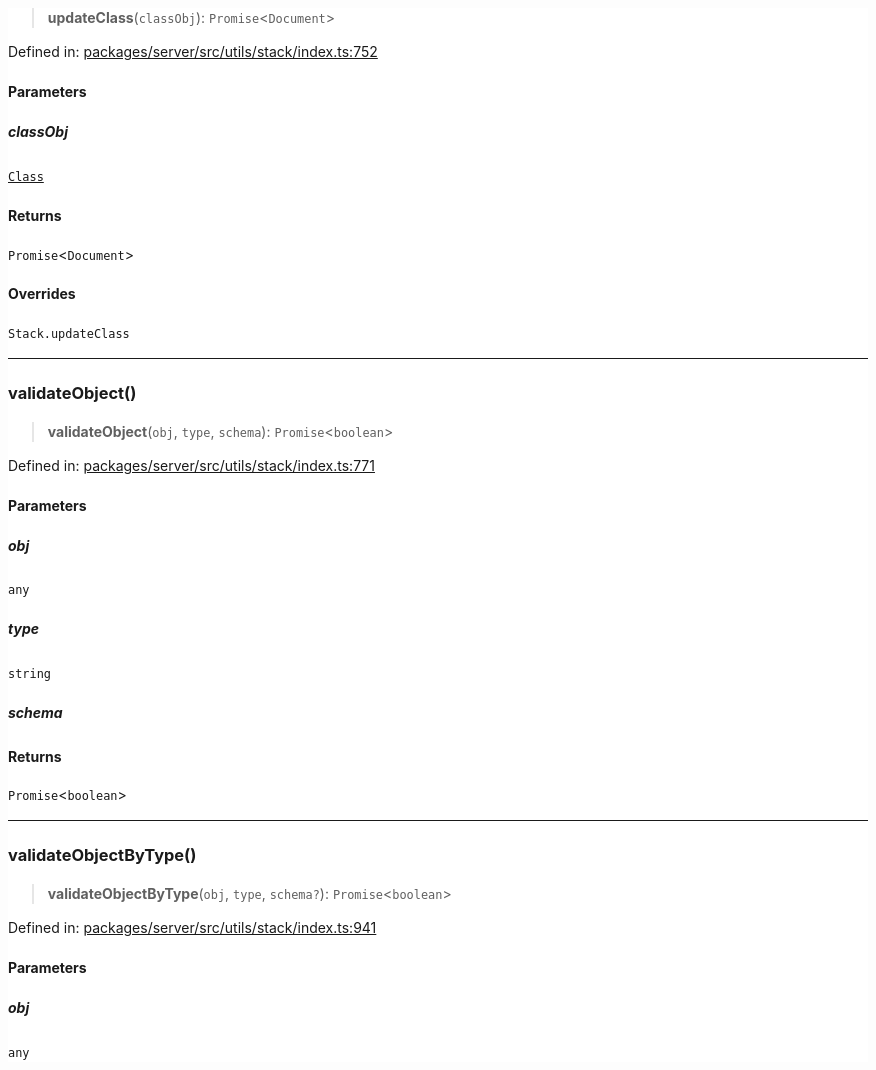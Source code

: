 > **updateClass**(`classObj`): `Promise`\<`Document`\>

Defined in: [packages/server/src/utils/stack/index.ts:752](https://github.com/onyx-og/docstack/blob/e1811111621ad0131f194807e782fe7339ab2ab7/packages/server/src/utils/stack/index.ts#L752)

#### Parameters

##### classObj

[`Class`](Class.md)

#### Returns

`Promise`\<`Document`\>

#### Overrides

`Stack.updateClass`

***

### validateObject()

> **validateObject**(`obj`, `type`, `schema`): `Promise`\<`boolean`\>

Defined in: [packages/server/src/utils/stack/index.ts:771](https://github.com/onyx-og/docstack/blob/e1811111621ad0131f194807e782fe7339ab2ab7/packages/server/src/utils/stack/index.ts#L771)

#### Parameters

##### obj

`any`

##### type

`string`

##### schema

#### Returns

`Promise`\<`boolean`\>

***

### validateObjectByType()

> **validateObjectByType**(`obj`, `type`, `schema?`): `Promise`\<`boolean`\>

Defined in: [packages/server/src/utils/stack/index.ts:941](https://github.com/onyx-og/docstack/blob/e1811111621ad0131f194807e782fe7339ab2ab7/packages/server/src/utils/stack/index.ts#L941)

#### Parameters

##### obj

`any`

